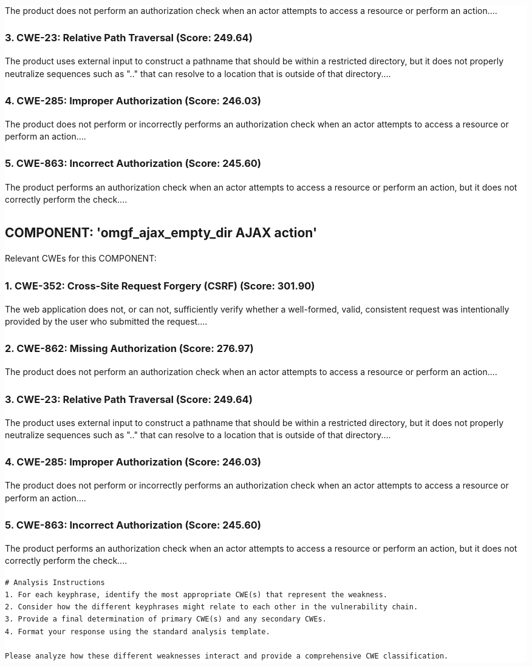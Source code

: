 The product does not perform an authorization check when an actor attempts to access a resource or perform an action....

### 3. CWE-23: Relative Path Traversal (Score: 249.64)

The product uses external input to construct a pathname that should be within a restricted directory, but it does not properly neutralize sequences such as ".." that can resolve to a location that is outside of that directory....

### 4. CWE-285: Improper Authorization (Score: 246.03)

The product does not perform or incorrectly performs an authorization check when an actor attempts to access a resource or perform an action....

### 5. CWE-863: Incorrect Authorization (Score: 245.60)

The product performs an authorization check when an actor attempts to access a resource or perform an action, but it does not correctly perform the check....

## COMPONENT: 'omgf_ajax_empty_dir AJAX action'

Relevant CWEs for this COMPONENT:

### 1. CWE-352: Cross-Site Request Forgery (CSRF) (Score: 301.90)

The web application does not, or can not, sufficiently verify whether a well-formed, valid, consistent request was intentionally provided by the user who submitted the request....

### 2. CWE-862: Missing Authorization (Score: 276.97)

The product does not perform an authorization check when an actor attempts to access a resource or perform an action....

### 3. CWE-23: Relative Path Traversal (Score: 249.64)

The product uses external input to construct a pathname that should be within a restricted directory, but it does not properly neutralize sequences such as ".." that can resolve to a location that is outside of that directory....

### 4. CWE-285: Improper Authorization (Score: 246.03)

The product does not perform or incorrectly performs an authorization check when an actor attempts to access a resource or perform an action....

### 5. CWE-863: Incorrect Authorization (Score: 245.60)

The product performs an authorization check when an actor attempts to access a resource or perform an action, but it does not correctly perform the check....


    # Analysis Instructions
    1. For each keyphrase, identify the most appropriate CWE(s) that represent the weakness.
    2. Consider how the different keyphrases might relate to each other in the vulnerability chain.
    3. Provide a final determination of primary CWE(s) and any secondary CWEs.
    4. Format your response using the standard analysis template.

    Please analyze how these different weaknesses interact and provide a comprehensive CWE classification.
    
